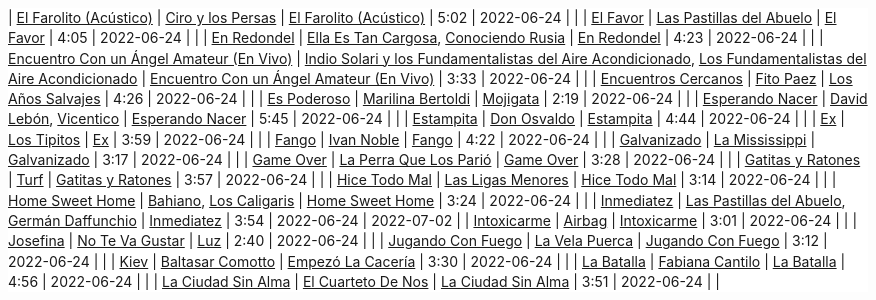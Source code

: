 | [El Farolito \(Acústico\)](https://open.spotify.com/track/1IC9QfsEQx2aVhsscCsbTE) | [Ciro y los Persas](https://open.spotify.com/artist/2Eo4Yaukt9d6dnZrY5hQKi) | [El Farolito \(Acústico\)](https://open.spotify.com/album/2ZtLtqU9H4IXLQn4EMDFjU) | 5:02 | 2022-06-24 |  |
| [El Favor](https://open.spotify.com/track/1gjX021CdXDhpKCkGM53H4) | [Las Pastillas del Abuelo](https://open.spotify.com/artist/0D5U7oXEE4dut2DPyUDLca) | [El Favor](https://open.spotify.com/album/62csdLXrMnYxVSrnJaQmzg) | 4:05 | 2022-06-24 |  |
| [En Redondel](https://open.spotify.com/track/5D6vcVOKAzLeJ5zRfW6nGL) | [Ella Es Tan Cargosa](https://open.spotify.com/artist/2fGM1BtKeCWjnriro6BaPS), [Conociendo Rusia](https://open.spotify.com/artist/79R7PUc6T6j09G8mJzNml2) | [En Redondel](https://open.spotify.com/album/1VfGbyob5VJXF8D5AtH3GR) | 4:23 | 2022-06-24 |  |
| [Encuentro Con un Ángel Amateur \(En Vivo\)](https://open.spotify.com/track/0tyUt9J9teuyBsuZqaeKWh) | [Indio Solari y los Fundamentalistas del Aire Acondicionado](https://open.spotify.com/artist/0nUGkxUncFeXt0Dr0hhrc4), [Los Fundamentalistas del Aire Acondicionado](https://open.spotify.com/artist/1SKA2QwV2fwGgoMlx16FXO) | [Encuentro Con un Ángel Amateur \(En Vivo\)](https://open.spotify.com/album/4gt3JKDF9BbTsJb1Np8PSp) | 3:33 | 2022-06-24 |  |
| [Encuentros Cercanos](https://open.spotify.com/track/2Yqe9TulIPXUESIoMTr3pX) | [Fito Paez](https://open.spotify.com/artist/1bZNv4q3OxYq7mmnLha7Tu) | [Los Años Salvajes](https://open.spotify.com/album/6s0bWGDnpbhpCYx5JBUt8Y) | 4:26 | 2022-06-24 |  |
| [Es Poderoso](https://open.spotify.com/track/5BLXWjtErKV3De7MOtomI6) | [Marilina Bertoldi](https://open.spotify.com/artist/1nm9PdmvzPXJmIlMOk5XLy) | [Mojigata](https://open.spotify.com/album/5U8SvHu7gGsae0izVjA9QS) | 2:19 | 2022-06-24 |  |
| [Esperando Nacer](https://open.spotify.com/track/2Ymx1N04hDeyi0c9V7ckPT) | [David Lebón](https://open.spotify.com/artist/48Idb5uZga8diRAMTc9q3E), [Vicentico](https://open.spotify.com/artist/25THA9HUHoxpCT4LBp7UsZ) | [Esperando Nacer](https://open.spotify.com/album/6nMSnZqmI52qTP0scuf6Kh) | 5:45 | 2022-06-24 |  |
| [Estampita](https://open.spotify.com/track/3vaV6ERdDONqCzXvqxuutE) | [Don Osvaldo](https://open.spotify.com/artist/09dpFW4ZcLR3GjeG7GOJR8) | [Estampita](https://open.spotify.com/album/6Z1DpEiOF3BMj67ZukNgSL) | 4:44 | 2022-06-24 |  |
| [Ex](https://open.spotify.com/track/6gsUGjcizYAKy2LBflu1Pw) | [Los Tipitos](https://open.spotify.com/artist/1SykQGBiBwkQ1fcGpJ1BJt) | [Ex](https://open.spotify.com/album/2qM8b51qb8jpolJ4AVRCGt) | 3:59 | 2022-06-24 |  |
| [Fango](https://open.spotify.com/track/1GFQig8E1kpHcJVAVg5IOH) | [Ivan Noble](https://open.spotify.com/artist/2MfTaq5E3ClttaUjoBdI6p) | [Fango](https://open.spotify.com/album/3Y5uIFvMnozIUvF0soxaM5) | 4:22 | 2022-06-24 |  |
| [Galvanizado](https://open.spotify.com/track/2fuNZrprXsWj8MxzAblDhO) | [La Mississippi](https://open.spotify.com/artist/2haNFSI2XvHycF4x0nhp2w) | [Galvanizado](https://open.spotify.com/album/4csOppCBwphip5JnxwhL7Z) | 3:17 | 2022-06-24 |  |
| [Game Over](https://open.spotify.com/track/0A3EkkI3X1aprb7YKoD8oH) | [La Perra Que Los Parió](https://open.spotify.com/artist/3sVVMPMbALoko1Iub9ADj7) | [Game Over](https://open.spotify.com/album/759aMTB254aQ8lo03rtOwI) | 3:28 | 2022-06-24 |  |
| [Gatitas y Ratones](https://open.spotify.com/track/5wCZXxCLl2pL0sGartRAQM) | [Turf](https://open.spotify.com/artist/0Zncosr79q01riJYbSBNA1) | [Gatitas y Ratones](https://open.spotify.com/album/2gss5ZLfFetUYxZDDu2PK0) | 3:57 | 2022-06-24 |  |
| [Hice Todo Mal](https://open.spotify.com/track/75vOAe2y7zhW6XCLU60FaW) | [Las Ligas Menores](https://open.spotify.com/artist/3MNvKeLzGSvOPtXJAjCOzf) | [Hice Todo Mal](https://open.spotify.com/album/3WkSvs5LcrBVpcCdDowpcb) | 3:14 | 2022-06-24 |  |
| [Home Sweet Home](https://open.spotify.com/track/1moo4754JGB02h0XqUC6Jn) | [Bahiano](https://open.spotify.com/artist/3FXD2eQcHOiacO9qXENLUN), [Los Caligaris](https://open.spotify.com/artist/2STyQeoTuCGp6iZ9TReQIB) | [Home Sweet Home](https://open.spotify.com/album/1YR3ye2nVpjmXFSCHSsOdX) | 3:24 | 2022-06-24 |  |
| [Inmediatez](https://open.spotify.com/track/54lymSICrfTr7Z0UeVPmRY) | [Las Pastillas del Abuelo](https://open.spotify.com/artist/0D5U7oXEE4dut2DPyUDLca), [Germán Daffunchio](https://open.spotify.com/artist/3WFJJl01wqMrNjjiGSOyrJ) | [Inmediatez](https://open.spotify.com/album/6LoA2hbjy7lPdLBh46l2M8) | 3:54 | 2022-06-24 | 2022-07-02 |
| [Intoxicarme](https://open.spotify.com/track/6d519FJTrTbeaTlG5pXWM9) | [Airbag](https://open.spotify.com/artist/1wKDGglKV4FsFS85r2Dmpr) | [Intoxicarme](https://open.spotify.com/album/2pZiZAe9HInht6L56YwIif) | 3:01 | 2022-06-24 |  |
| [Josefina](https://open.spotify.com/track/1EmLmTBlskZfF4X2XkEn3P) | [No Te Va Gustar](https://open.spotify.com/artist/4ZDoy7AWNgQVmX7T0u0B1j) | [Luz](https://open.spotify.com/album/4C6joZxFL6lTg6tJDE9N6o) | 2:40 | 2022-06-24 |  |
| [Jugando Con Fuego](https://open.spotify.com/track/1Ts0sHzGfkg5VO96NWaqcA) | [La Vela Puerca](https://open.spotify.com/artist/6nVcjUJemqpJjc1WevwTvL) | [Jugando Con Fuego](https://open.spotify.com/album/0x3ULeWwEr8zHPRs88rZQh) | 3:12 | 2022-06-24 |  |
| [Kiev](https://open.spotify.com/track/64Ty8b36mMxSHxMUzfM7GT) | [Baltasar Comotto](https://open.spotify.com/artist/0C9GmkE2ni3bXFaJbHw01b) | [Empezó La Cacería](https://open.spotify.com/album/4tKsJzkAaXeJiu71APumvq) | 3:30 | 2022-06-24 |  |
| [La Batalla](https://open.spotify.com/track/3MLYtPOOPhzmmsL5yLLFqu) | [Fabiana Cantilo](https://open.spotify.com/artist/5R6YR0pasdxlynyq0Abq7x) | [La Batalla](https://open.spotify.com/album/4Xd4pfERdR1UulMgvMvfNf) | 4:56 | 2022-06-24 |  |
| [La Ciudad Sin Alma](https://open.spotify.com/track/3sDI2suYX1N8IuszYbRmuZ) | [El Cuarteto De Nos](https://open.spotify.com/artist/13JJKrUewC1CJYmIDXQNoH) | [La Ciudad Sin Alma](https://open.spotify.com/album/5fKFrKFHXp0ZDaGSZ2YgQx) | 3:51 | 2022-06-24 |  |